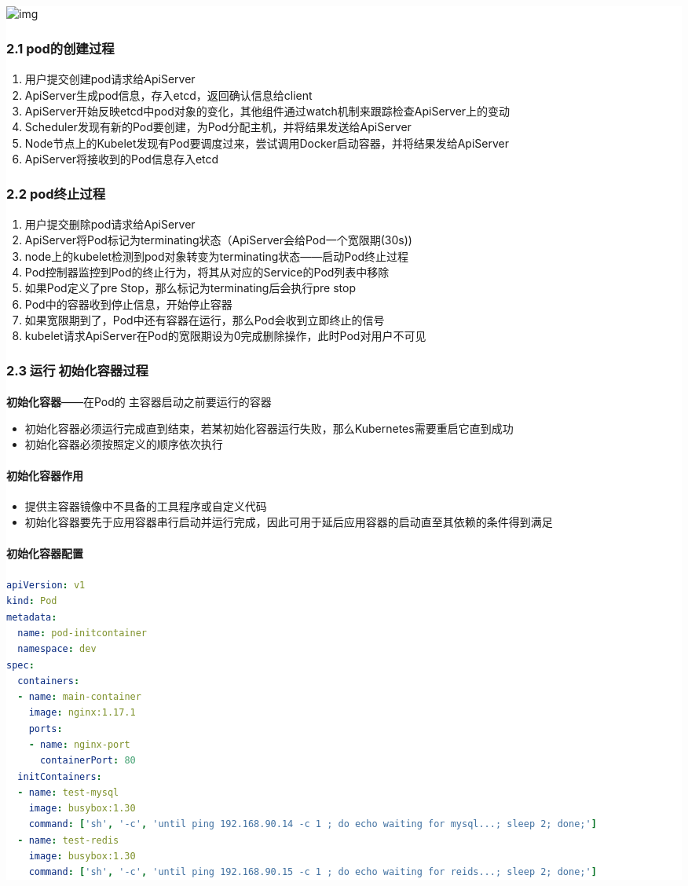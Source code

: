 ![img](D:\文档\hxq的重要文件\github\note\云原生\Kubernetes\p\5.png)



### 2.1 pod的创建过程

1. 用户提交创建pod请求给ApiServer
2. ApiServer生成pod信息，存入etcd，返回确认信息给client
3. ApiServer开始反映etcd中pod对象的变化，其他组件通过watch机制来跟踪检查ApiServer上的变动
4. Scheduler发现有新的Pod要创建，为Pod分配主机，并将结果发送给ApiServer
5. Node节点上的Kubelet发现有Pod要调度过来，尝试调用Docker启动容器，并将结果发给ApiServer
6. ApiServer将接收到的Pod信息存入etcd

### 2.2 pod终止过程

1. 用户提交删除pod请求给ApiServer
2. ApiServer将Pod标记为terminating状态（ApiServer会给Pod一个宽限期(30s))
3. node上的kubelet检测到pod对象转变为terminating状态——启动Pod终止过程
4. Pod控制器监控到Pod的终止行为，将其从对应的Service的Pod列表中移除
5. 如果Pod定义了pre Stop，那么标记为terminating后会执行pre stop
6. Pod中的容器收到停止信息，开始停止容器
7. 如果宽限期到了，Pod中还有容器在运行，那么Pod会收到立即终止的信号
8. kubelet请求ApiServer在Pod的宽限期设为0完成删除操作，此时Pod对用户不可见

### 2.3 运行 **初始化容器**过程

**初始化容器**——在Pod的 主容器启动之前要运行的容器

* 初始化容器必须运行完成直到结束，若某初始化容器运行失败，那么Kubernetes需要重启它直到成功
* 初始化容器必须按照定义的顺序依次执行

#### **初始化容器作用**

* 提供主容器镜像中不具备的工具程序或自定义代码
* 初始化容器要先于应用容器串行启动并运行完成，因此可用于延后应用容器的启动直至其依赖的条件得到满足

#### 初始化容器配置

```yaml
apiVersion: v1
kind: Pod
metadata:
  name: pod-initcontainer
  namespace: dev
spec:
  containers:
  - name: main-container
    image: nginx:1.17.1
    ports: 
    - name: nginx-port
      containerPort: 80
  initContainers:
  - name: test-mysql
    image: busybox:1.30
    command: ['sh', '-c', 'until ping 192.168.90.14 -c 1 ; do echo waiting for mysql...; sleep 2; done;']
  - name: test-redis
    image: busybox:1.30
    command: ['sh', '-c', 'until ping 192.168.90.15 -c 1 ; do echo waiting for reids...; sleep 2; done;']
```
